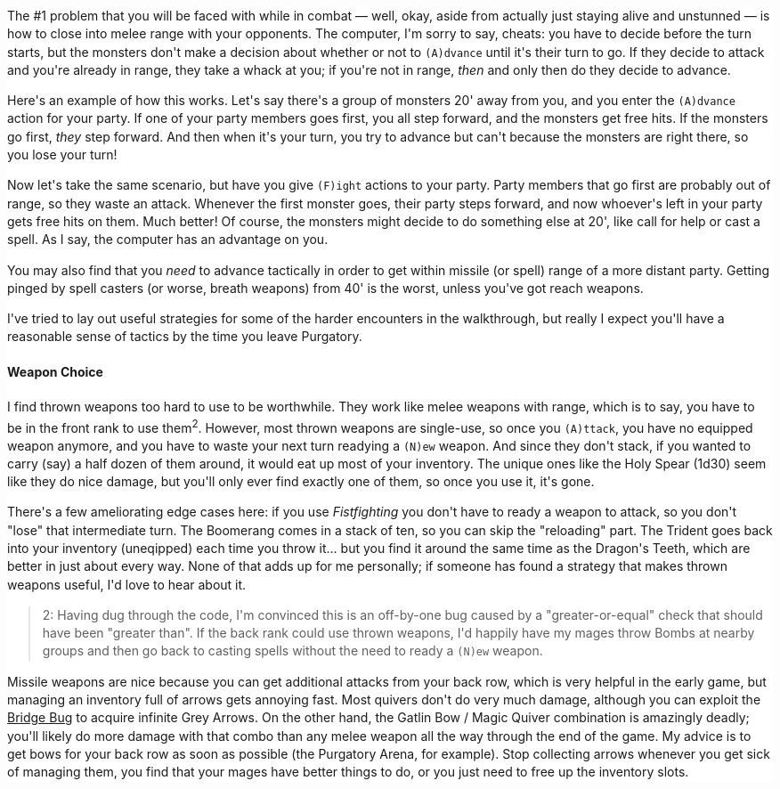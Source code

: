 The #1 problem that you will be faced with while in combat — well, okay, aside from actually just staying alive and unstunned — is how to close into melee range with your opponents. The computer, I'm sorry to say, cheats: you have to decide before the turn starts, but the monsters don't make a decision about whether or not to `(A)dvance` until it's their turn to go. If they decide to attack and you're already in range, they take a whack at you; if you're not in range, *then* and only then do they decide to advance.

Here's an example of how this works. Let's say there's a group of monsters 20' away from you, and you enter the `(A)dvance` action for your party. If one of your party members goes first, you all step forward, and the monsters get free hits. If the monsters go first, *they* step forward. And then when it's your turn, you try to advance but can't because the monsters are right there, so you lose your turn!

Now let's take the same scenario, but have you give `(F)ight` actions to your party. Party members that go first are probably out of range, so they waste an attack. Whenever the first monster goes, their party steps forward, and now whoever's left in your party gets free hits on them. Much better! Of course, the monsters might decide to do something else at 20', like call for help or cast a spell. As I say, the computer has an advantage on you.

You may also find that you *need* to advance tactically in order to get within missile (or spell) range of a more distant party. Getting pinged by spell casters (or worse, breath weapons) from 40' is the worst, unless you've got reach weapons.

I've tried to lay out useful strategies for some of the harder encounters in the walkthrough, but really I expect you'll have a reasonable sense of tactics by the time you leave Purgatory.

#### Weapon Choice

I find thrown weapons too hard to use to be worthwhile. They work like melee weapons with range, which is to say, you have to be in the front rank to use them<sup>2</sup>. However, most thrown weapons are single-use, so once you `(A)ttack`, you have no equipped weapon anymore, and you have to waste your next turn readying a `(N)ew` weapon. And since they don't stack, if you wanted to carry (say) a half dozen of them around, it would eat up most of your inventory. The unique ones like the Holy Spear (1d30) seem like they do nice damage, but you'll only ever find exactly one of them, so once you use it, it's gone.

There's a few ameliorating edge cases here: if you use *Fistfighting* you don't have to ready a weapon to attack, so you don't "lose" that intermediate turn. The Boomerang comes in a stack of ten, so you can skip the "reloading" part. The Trident goes back into your inventory (uneqipped) each time you throw it... but you find it around the same time as the Dragon's Teeth, which are better in just about every way. None of that adds up for me personally; if someone has found a strategy that makes thrown weapons useful, I'd love to hear about it.

> 2: Having dug through the code, I'm convinced this is an off-by-one bug caused by a "greater-or-equal" check that should have been "greater than". If the back rank could use thrown weapons, I'd happily have my mages throw Bombs at nearby groups and then go back to casting spells without the need to ready a `(N)ew` weapon.

Missile weapons are nice because you can get additional attacks from your back row, which is very helpful in the early game, but managing an inventory full of arrows gets annoying fast. Most quivers don't do very much damage, although you can exploit the [Bridge Bug](walkthrough#were-on-the-road-to-nowhere-guard-bridge-2) to acquire infinite Grey Arrows. On the other hand, the Gatlin Bow / Magic Quiver combination is amazingly deadly; you'll likely do more damage with that combo than any melee weapon all the way through the end of the game. My advice is to get bows for your back row as soon as possible (the Purgatory Arena, for example). Stop collecting arrows whenever you get sick of managing them, you find that your mages have better things to do, or you just need to free up the inventory slots.
